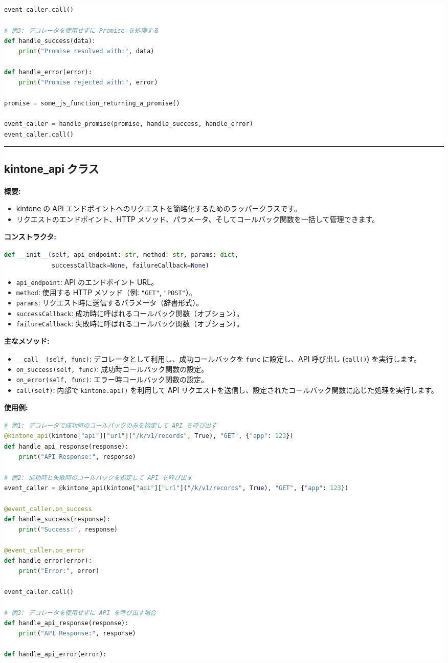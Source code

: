 ```python
event_caller.call()

# 例3: デコレータを使用せずに Promise を処理する
def handle_success(data):
    print("Promise resolved with:", data)

def handle_error(error):
    print("Promise rejected with:", error)

promise = some_js_function_returning_a_promise()

event_caller = handle_promise(promise, handle_success, handle_error)
event_caller.call()
```

---

## kintone_api クラス

**概要:**
- kintone の API エンドポイントへのリクエストを簡略化するためのラッパークラスです。
- リクエストのエンドポイント、HTTP メソッド、パラメータ、そしてコールバック関数を一括して管理できます。

**コンストラクタ:**
```python
def __init__(self, api_endpoint: str, method: str, params: dict, 
             successCallback=None, failureCallback=None)
```
- `api_endpoint`: API のエンドポイント URL。
- `method`: 使用する HTTP メソッド（例: `"GET"`, `"POST"`）。
- `params`: リクエスト時に送信するパラメータ（辞書形式）。
- `successCallback`: 成功時に呼ばれるコールバック関数（オプション）。
- `failureCallback`: 失敗時に呼ばれるコールバック関数（オプション）。

**主なメソッド:**
- `__call__(self, func)`: デコレータとして利用し、成功コールバックを `func` に設定し、API 呼び出し (`call()`) を実行します。
- `on_success(self, func)`: 成功時コールバック関数の設定。
- `on_error(self, func)`: エラー時コールバック関数の設定。
- `call(self)`: 内部で `kintone.api()` を利用して API リクエストを送信し、設定されたコールバック関数に応じた処理を実行します。

**使用例:**
```python
# 例1: デコレータで成功時のコールバックのみを指定して API を呼び出す 
@kintone_api(kintone["api"]["url"]("/k/v1/records", True), "GET", {"app": 123})
def handle_api_response(response):
    print("API Response:", response)

# 例2: 成功時と失敗時のコールバックを指定して API を呼び出す
event_caller = @kintone_api(kintone["api"]["url"]("/k/v1/records", True), "GET", {"app": 123})

@event_caller.on_success
def handle_success(response):
    print("Success:", response)

@event_caller.on_error
def handle_error(error):
    print("Error:", error)

event_caller.call()

# 例3: デコレータを使用せずに API を呼び出す場合
def handle_api_response(response):
    print("API Response:", response)

def handle_api_error(error):
```